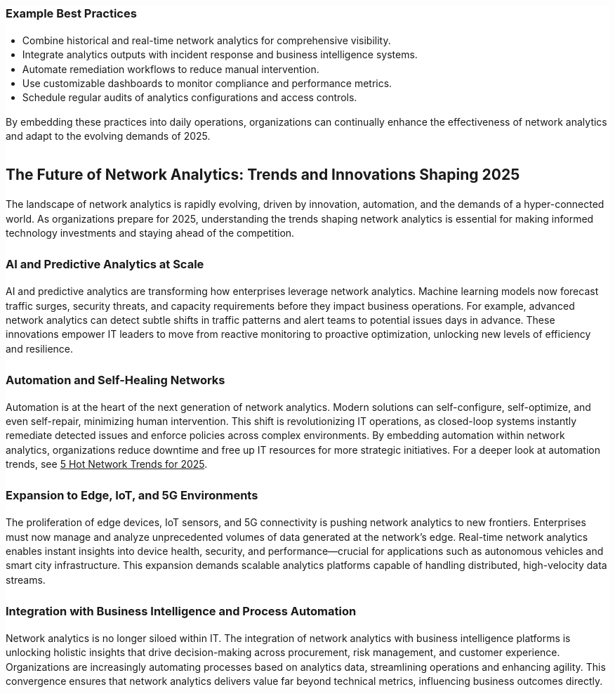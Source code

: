 ### Example Best Practices

- Combine historical and real-time network analytics for comprehensive visibility.
- Integrate analytics outputs with incident response and business intelligence systems.
- Automate remediation workflows to reduce manual intervention.
- Use customizable dashboards to monitor compliance and performance metrics.
- Schedule regular audits of analytics configurations and access controls.

By embedding these practices into daily operations, organizations can continually enhance the effectiveness of network analytics and adapt to the evolving demands of 2025.

## The Future of Network Analytics: Trends and Innovations Shaping 2025

The landscape of network analytics is rapidly evolving, driven by innovation, automation, and the demands of a hyper-connected world. As organizations prepare for 2025, understanding the trends shaping network analytics is essential for making informed technology investments and staying ahead of the competition.

### AI and Predictive Analytics at Scale

AI and predictive analytics are transforming how enterprises leverage network analytics. Machine learning models now forecast traffic surges, security threats, and capacity requirements before they impact business operations. For example, advanced network analytics can detect subtle shifts in traffic patterns and alert teams to potential issues days in advance. These innovations empower IT leaders to move from reactive monitoring to proactive optimization, unlocking new levels of efficiency and resilience.

### Automation and Self-Healing Networks

Automation is at the heart of the next generation of network analytics. Modern solutions can self-configure, self-optimize, and even self-repair, minimizing human intervention. This shift is revolutionizing IT operations, as closed-loop systems instantly remediate detected issues and enforce policies across complex environments. By embedding automation within network analytics, organizations reduce downtime and free up IT resources for more strategic initiatives. For a deeper look at automation trends, see [5 Hot Network Trends for 2025](https://www.networkworld.com/article/3805923/5-hot-network-trends-for-2025.html).

### Expansion to Edge, IoT, and 5G Environments

The proliferation of edge devices, IoT sensors, and 5G connectivity is pushing network analytics to new frontiers. Enterprises must now manage and analyze unprecedented volumes of data generated at the network’s edge. Real-time network analytics enables instant insights into device health, security, and performance—crucial for applications such as autonomous vehicles and smart city infrastructure. This expansion demands scalable analytics platforms capable of handling distributed, high-velocity data streams.

### Integration with Business Intelligence and Process Automation

Network analytics is no longer siloed within IT. The integration of network analytics with business intelligence platforms is unlocking holistic insights that drive decision-making across procurement, risk management, and customer experience. Organizations are increasingly automating processes based on analytics data, streamlining operations and enhancing agility. This convergence ensures that network analytics delivers value far beyond technical metrics, influencing business outcomes directly.
